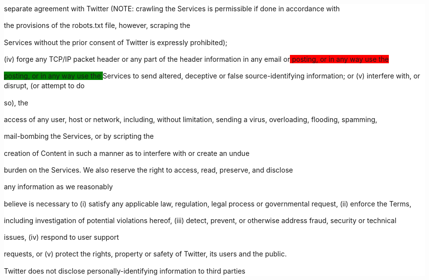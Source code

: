 
</span>separate agreement with Twitter (NOTE: crawling the Services is permissible if done in accordance with<span style="background-color: green;"> </span><span style="background-color: red;">


</span>the provisions of the robots.txt file, however, scraping the<span style="background-color: red;"> </span><span style="background-color: green;">


</span>Services without the prior consent of Twitter is expressly prohibited);<span style="background-color: green;"> </span><span style="background-color: red;">


</span>(iv) forge any TCP/IP packet header or any part of the header information in any email or<span style="background-color: red;"> posting, or in any way use the</span>


<span style="background-color: green;">posting, or in any way use the </span>Services to send altered, deceptive or false source-identifying information; or (v) interfere with, or disrupt, (or attempt to do<span style="background-color: green;"> </span><span style="background-color: red;">


</span>so), the<span style="background-color: red;"> </span><span style="background-color: green;">


</span>access of any user, host or network, including, without limitation, sending a virus, overloading, flooding, spamming,<span style="background-color: green;"> </span><span style="background-color: red;">


</span>mail-bombing the Services, or by scripting the<span style="background-color: red;"> </span><span style="background-color: green;">


</span>creation of Content in such a manner as to interfere with or create an undue<span style="background-color: green;"> </span><span style="background-color: red;">


</span>burden on the Services. We also reserve the right to access, read, preserve, and disclose<span style="background-color: red;"> </span><span style="background-color: green;">


</span>any information as we reasonably<span style="background-color: green;"> </span><span style="background-color: red;">


</span>believe is necessary to (i) satisfy any applicable law, regulation, legal process or governmental request, (ii) enforce the Terms,


including investigation of potential violations hereof, (iii) detect, prevent, or otherwise address fraud, security or technical<span style="background-color: green;"> </span><span style="background-color: red;">


</span>issues, (iv) respond to user support<span style="background-color: red;"> </span><span style="background-color: green;">


</span>requests, or (v) protect the rights, property or safety of Twitter, its users and the public.<span style="background-color: green;"> </span><span style="background-color: red;">


</span>Twitter does not disclose personally-identifying information to third parties<span style="background-color: red;"> </span><span style="background-color: green;">
